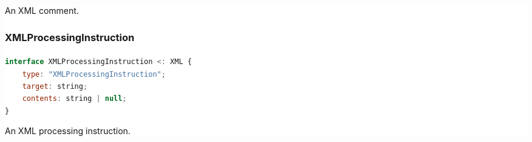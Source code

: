 An XML comment.


### XMLProcessingInstruction

```js
interface XMLProcessingInstruction <: XML {
    type: "XMLProcessingInstruction";
    target: string;
    contents: string | null;
}
```

An XML processing instruction.
